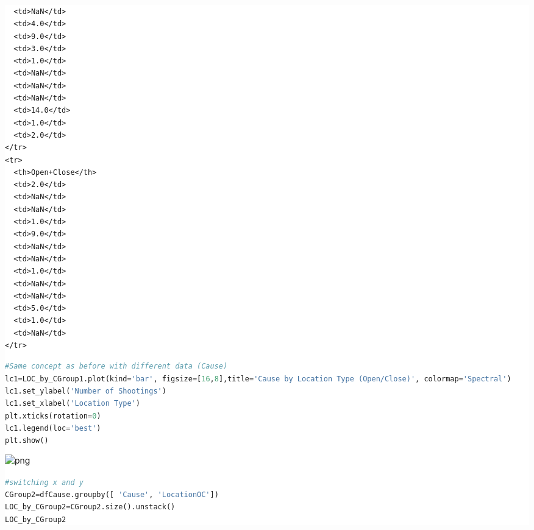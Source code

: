       <td>NaN</td>
      <td>4.0</td>
      <td>9.0</td>
      <td>3.0</td>
      <td>1.0</td>
      <td>NaN</td>
      <td>NaN</td>
      <td>NaN</td>
      <td>14.0</td>
      <td>1.0</td>
      <td>2.0</td>
    </tr>
    <tr>
      <th>Open+Close</th>
      <td>2.0</td>
      <td>NaN</td>
      <td>NaN</td>
      <td>1.0</td>
      <td>9.0</td>
      <td>NaN</td>
      <td>NaN</td>
      <td>1.0</td>
      <td>NaN</td>
      <td>NaN</td>
      <td>5.0</td>
      <td>1.0</td>
      <td>NaN</td>
    </tr>
  </tbody>
</table>
</div>




```python
#Same concept as before with different data (Cause)
lc1=LOC_by_CGroup1.plot(kind='bar', figsize=[16,8],title='Cause by Location Type (Open/Close)', colormap='Spectral')
lc1.set_ylabel('Number of Shootings')
lc1.set_xlabel('Location Type')
plt.xticks(rotation=0)
lc1.legend(loc='best')
plt.show()
```


![png](output_37_0.png)



```python
#switching x and y
CGroup2=dfCause.groupby([ 'Cause', 'LocationOC'])
LOC_by_CGroup2=CGroup2.size().unstack()
LOC_by_CGroup2
```
